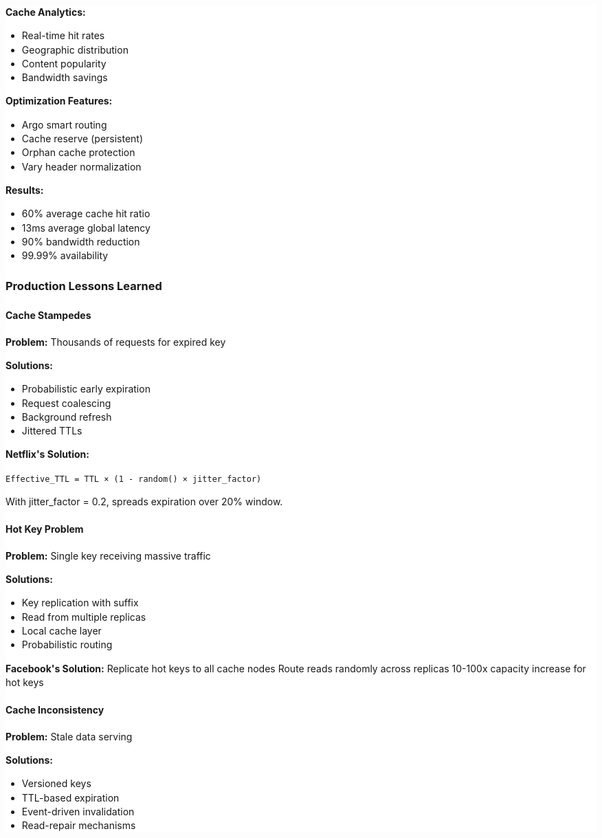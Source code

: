 **Cache Analytics:**
- Real-time hit rates
- Geographic distribution
- Content popularity
- Bandwidth savings

**Optimization Features:**
- Argo smart routing
- Cache reserve (persistent)
- Orphan cache protection
- Vary header normalization

**Results:**
- 60% average cache hit ratio
- 13ms average global latency
- 90% bandwidth reduction
- 99.99% availability

### Production Lessons Learned

#### Cache Stampedes

**Problem:** Thousands of requests for expired key

**Solutions:**
- Probabilistic early expiration
- Request coalescing
- Background refresh
- Jittered TTLs

**Netflix's Solution:**
```
Effective_TTL = TTL × (1 - random() × jitter_factor)
```
With jitter_factor = 0.2, spreads expiration over 20% window.

#### Hot Key Problem

**Problem:** Single key receiving massive traffic

**Solutions:**
- Key replication with suffix
- Read from multiple replicas
- Local cache layer
- Probabilistic routing

**Facebook's Solution:**
Replicate hot keys to all cache nodes
Route reads randomly across replicas
10-100x capacity increase for hot keys

#### Cache Inconsistency

**Problem:** Stale data serving

**Solutions:**
- Versioned keys
- TTL-based expiration
- Event-driven invalidation
- Read-repair mechanisms
